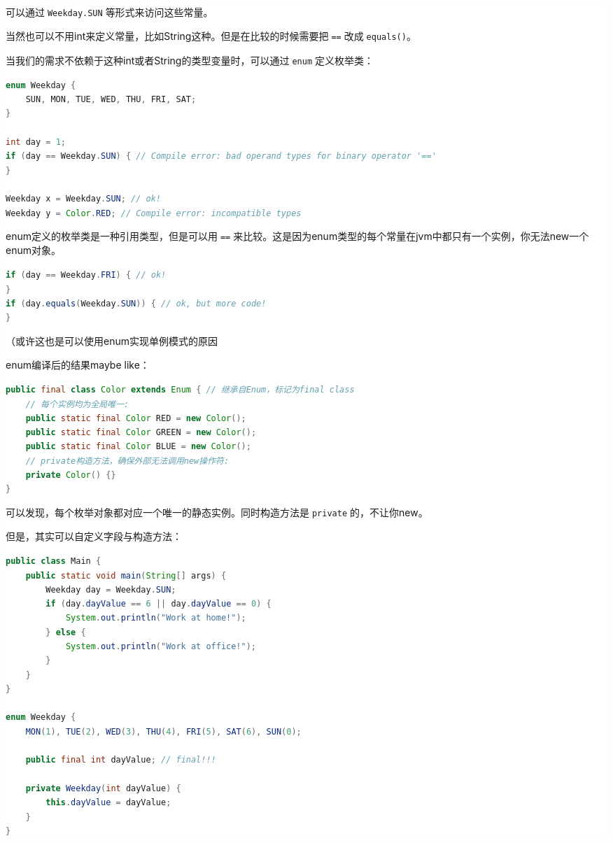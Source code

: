 可以通过 `Weekday.SUN` 等形式来访问这些常量。

当然也可以不用int来定义常量，比如String这种。但是在比较的时候需要把 `==` 改成 `equals()`。

当我们的需求不依赖于这种int或者String的类型变量时，可以通过 `enum` 定义枚举类：

```java
enum Weekday {
    SUN, MON, TUE, WED, THU, FRI, SAT;
}

int day = 1;
if (day == Weekday.SUN) { // Compile error: bad operand types for binary operator '=='
}

Weekday x = Weekday.SUN; // ok!
Weekday y = Color.RED; // Compile error: incompatible types
```

enum定义的枚举类是一种引用类型，但是可以用 `==` 来比较。这是因为enum类型的每个常量在jvm中都只有一个实例，你无法new一个enum对象。

```java
if (day == Weekday.FRI) { // ok!
}
if (day.equals(Weekday.SUN)) { // ok, but more code!
}
```

（或许这也是可以使用enum实现单例模式的原因

enum编译后的结果maybe like：

```java
public final class Color extends Enum { // 继承自Enum，标记为final class
    // 每个实例均为全局唯一:
    public static final Color RED = new Color();
    public static final Color GREEN = new Color();
    public static final Color BLUE = new Color();
    // private构造方法，确保外部无法调用new操作符:
    private Color() {}
}
```

可以发现，每个枚举对象都对应一个唯一的静态实例。同时构造方法是 `private` 的，不让你new。

但是，其实可以自定义字段与构造方法：

```java
public class Main {
    public static void main(String[] args) {
        Weekday day = Weekday.SUN;
        if (day.dayValue == 6 || day.dayValue == 0) {
            System.out.println("Work at home!");
        } else {
            System.out.println("Work at office!");
        }
    }
}

enum Weekday {
    MON(1), TUE(2), WED(3), THU(4), FRI(5), SAT(6), SUN(0);

    public final int dayValue; // final!!!

    private Weekday(int dayValue) {
        this.dayValue = dayValue;
    }
}
```
